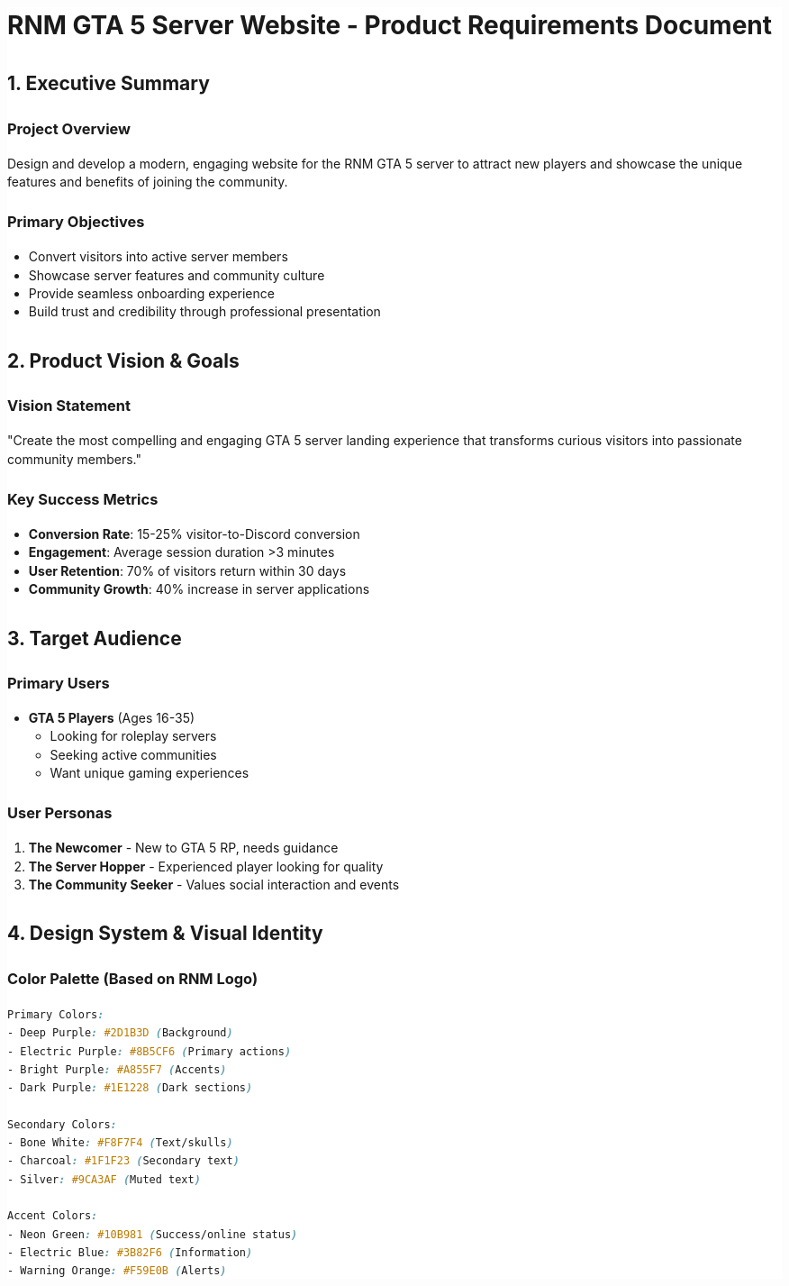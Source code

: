 # RNM GTA 5 Server Website - Product Requirements Document

## 1. Executive Summary

### Project Overview
Design and develop a modern, engaging website for the RNM GTA 5 server to attract new players and showcase the unique features and benefits of joining the community.

### Primary Objectives
- Convert visitors into active server members
- Showcase server features and community culture
- Provide seamless onboarding experience
- Build trust and credibility through professional presentation

## 2. Product Vision & Goals

### Vision Statement
"Create the most compelling and engaging GTA 5 server landing experience that transforms curious visitors into passionate community members."

### Key Success Metrics
- **Conversion Rate**: 15-25% visitor-to-Discord conversion
- **Engagement**: Average session duration >3 minutes
- **User Retention**: 70% of visitors return within 30 days
- **Community Growth**: 40% increase in server applications

## 3. Target Audience

### Primary Users
- **GTA 5 Players** (Ages 16-35)
  - Looking for roleplay servers
  - Seeking active communities
  - Want unique gaming experiences

### User Personas
1. **The Newcomer** - New to GTA 5 RP, needs guidance
2. **The Server Hopper** - Experienced player looking for quality
3. **The Community Seeker** - Values social interaction and events

## 4. Design System & Visual Identity

### Color Palette (Based on RNM Logo)
```css
Primary Colors:
- Deep Purple: #2D1B3D (Background)
- Electric Purple: #8B5CF6 (Primary actions)
- Bright Purple: #A855F7 (Accents)
- Dark Purple: #1E1228 (Dark sections)

Secondary Colors:
- Bone White: #F8F7F4 (Text/skulls)
- Charcoal: #1F1F23 (Secondary text)
- Silver: #9CA3AF (Muted text)

Accent Colors:
- Neon Green: #10B981 (Success/online status)
- Electric Blue: #3B82F6 (Information)
- Warning Orange: #F59E0B (Alerts)
```